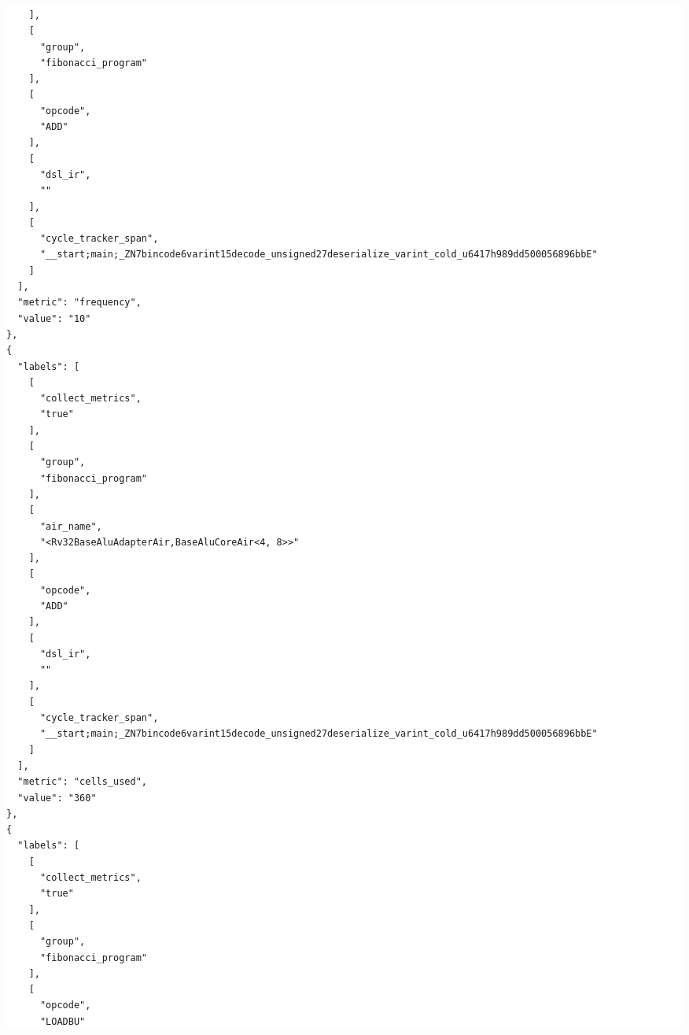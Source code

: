         ],
        [
          "group",
          "fibonacci_program"
        ],
        [
          "opcode",
          "ADD"
        ],
        [
          "dsl_ir",
          ""
        ],
        [
          "cycle_tracker_span",
          "__start;main;_ZN7bincode6varint15decode_unsigned27deserialize_varint_cold_u6417h989dd500056896bbE"
        ]
      ],
      "metric": "frequency",
      "value": "10"
    },
    {
      "labels": [
        [
          "collect_metrics",
          "true"
        ],
        [
          "group",
          "fibonacci_program"
        ],
        [
          "air_name",
          "<Rv32BaseAluAdapterAir,BaseAluCoreAir<4, 8>>"
        ],
        [
          "opcode",
          "ADD"
        ],
        [
          "dsl_ir",
          ""
        ],
        [
          "cycle_tracker_span",
          "__start;main;_ZN7bincode6varint15decode_unsigned27deserialize_varint_cold_u6417h989dd500056896bbE"
        ]
      ],
      "metric": "cells_used",
      "value": "360"
    },
    {
      "labels": [
        [
          "collect_metrics",
          "true"
        ],
        [
          "group",
          "fibonacci_program"
        ],
        [
          "opcode",
          "LOADBU"